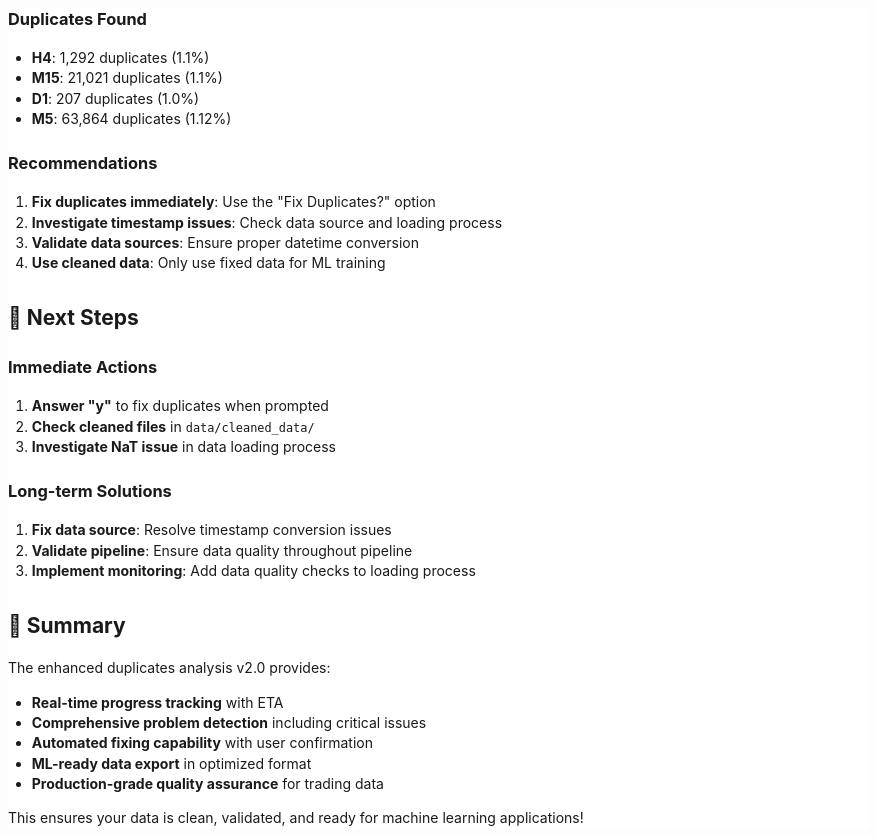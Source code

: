 ### Duplicates Found
- **H4**: 1,292 duplicates (1.1%)
- **M15**: 21,021 duplicates (1.1%)
- **D1**: 207 duplicates (1.0%)
- **M5**: 63,864 duplicates (1.12%)

### Recommendations
1. **Fix duplicates immediately**: Use the "Fix Duplicates?" option
2. **Investigate timestamp issues**: Check data source and loading process
3. **Validate data sources**: Ensure proper datetime conversion
4. **Use cleaned data**: Only use fixed data for ML training

## 🚀 Next Steps

### Immediate Actions
1. **Answer "y"** to fix duplicates when prompted
2. **Check cleaned files** in `data/cleaned_data/`
3. **Investigate NaT issue** in data loading process

### Long-term Solutions
1. **Fix data source**: Resolve timestamp conversion issues
2. **Validate pipeline**: Ensure data quality throughout pipeline
3. **Implement monitoring**: Add data quality checks to loading process

## 🎉 Summary

The enhanced duplicates analysis v2.0 provides:
- **Real-time progress tracking** with ETA
- **Comprehensive problem detection** including critical issues
- **Automated fixing capability** with user confirmation
- **ML-ready data export** in optimized format
- **Production-grade quality assurance** for trading data

This ensures your data is clean, validated, and ready for machine learning applications!
